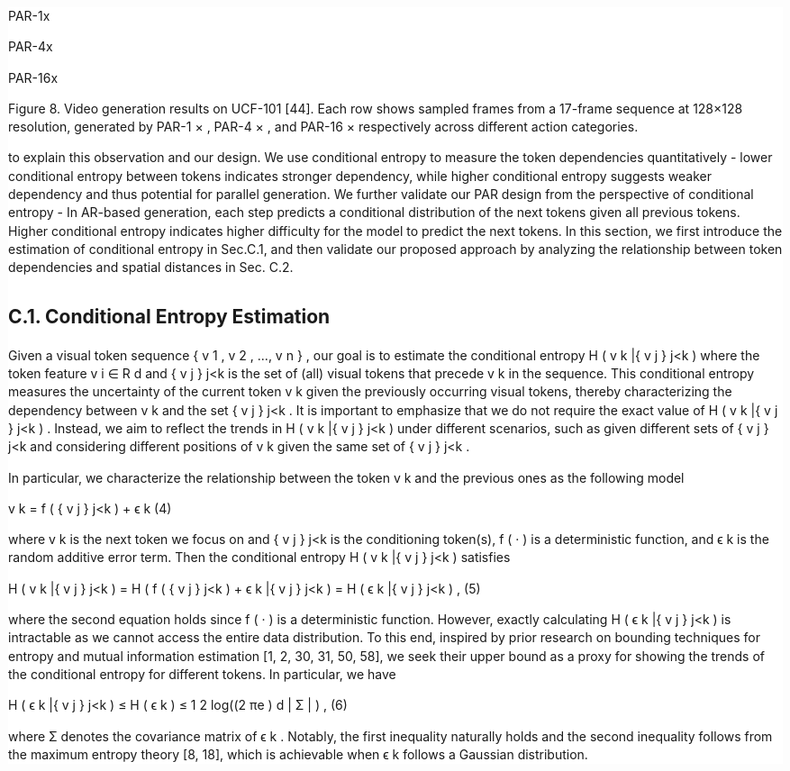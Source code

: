

PAR-1x



PAR-4x



PAR-16x



Figure 8. Video generation results on UCF-101 [44]. Each row shows sampled frames from a 17-frame sequence at 128×128 resolution, generated by PAR-1 × , PAR-4 × , and PAR-16 × respectively across different action categories.

to explain this observation and our design. We use conditional entropy to measure the token dependencies quantitatively - lower conditional entropy between tokens indicates stronger dependency, while higher conditional entropy suggests weaker dependency and thus potential for parallel generation. We further validate our PAR design from the perspective of conditional entropy - In AR-based generation, each step predicts a conditional distribution of the next tokens given all previous tokens. Higher conditional entropy indicates higher difficulty for the model to predict the next tokens. In this section, we first introduce the estimation of conditional entropy in Sec.C.1, and then validate our proposed approach by analyzing the relationship between token dependencies and spatial distances in Sec. C.2.

## C.1. Conditional Entropy Estimation

Given a visual token sequence { v 1 , v 2 , ..., v n } , our goal is to estimate the conditional entropy H ( v k |{ v j } j<k ) where the token feature v i ∈ R d and { v j } j<k is the set of (all) visual tokens that precede v k in the sequence. This conditional entropy measures the uncertainty of the current token v k given the previously occurring visual tokens, thereby characterizing the dependency between v k and the set { v j } j<k . It is important to emphasize that we do not require the exact value of H ( v k |{ v j } j<k ) . Instead, we aim to reflect the trends in H ( v k |{ v j } j<k ) under different scenarios, such as given different sets of { v j } j<k and considering different positions of v k given the same set of { v j } j<k .

In particular, we characterize the relationship between the token v k and the previous ones as the following model

v k = f ( { v j } j<k ) + ϵ k (4)

where v k is the next token we focus on and { v j } j<k is the conditioning token(s), f ( · ) is a deterministic function, and ϵ k is the random additive error term. Then the conditional entropy H ( v k |{ v j } j<k ) satisfies

H ( v k |{ v j } j<k ) = H ( f ( { v j } j<k ) + ϵ k |{ v j } j<k ) = H ( ϵ k |{ v j } j<k ) , (5)

where the second equation holds since f ( · ) is a deterministic function. However, exactly calculating H ( ϵ k |{ v j } j<k ) is intractable as we cannot access the entire data distribution. To this end, inspired by prior research on bounding techniques for entropy and mutual information estimation [1, 2, 30, 31, 50, 58], we seek their upper bound as a proxy for showing the trends of the conditional entropy for different tokens. In particular, we have

H ( ϵ k |{ v j } j<k ) ≤ H ( ϵ k ) ≤ 1 2 log((2 πe ) d | Σ | ) , (6)

where Σ denotes the covariance matrix of ϵ k . Notably, the first inequality naturally holds and the second inequality follows from the maximum entropy theory [8, 18], which is achievable when ϵ k follows a Gaussian distribution.
